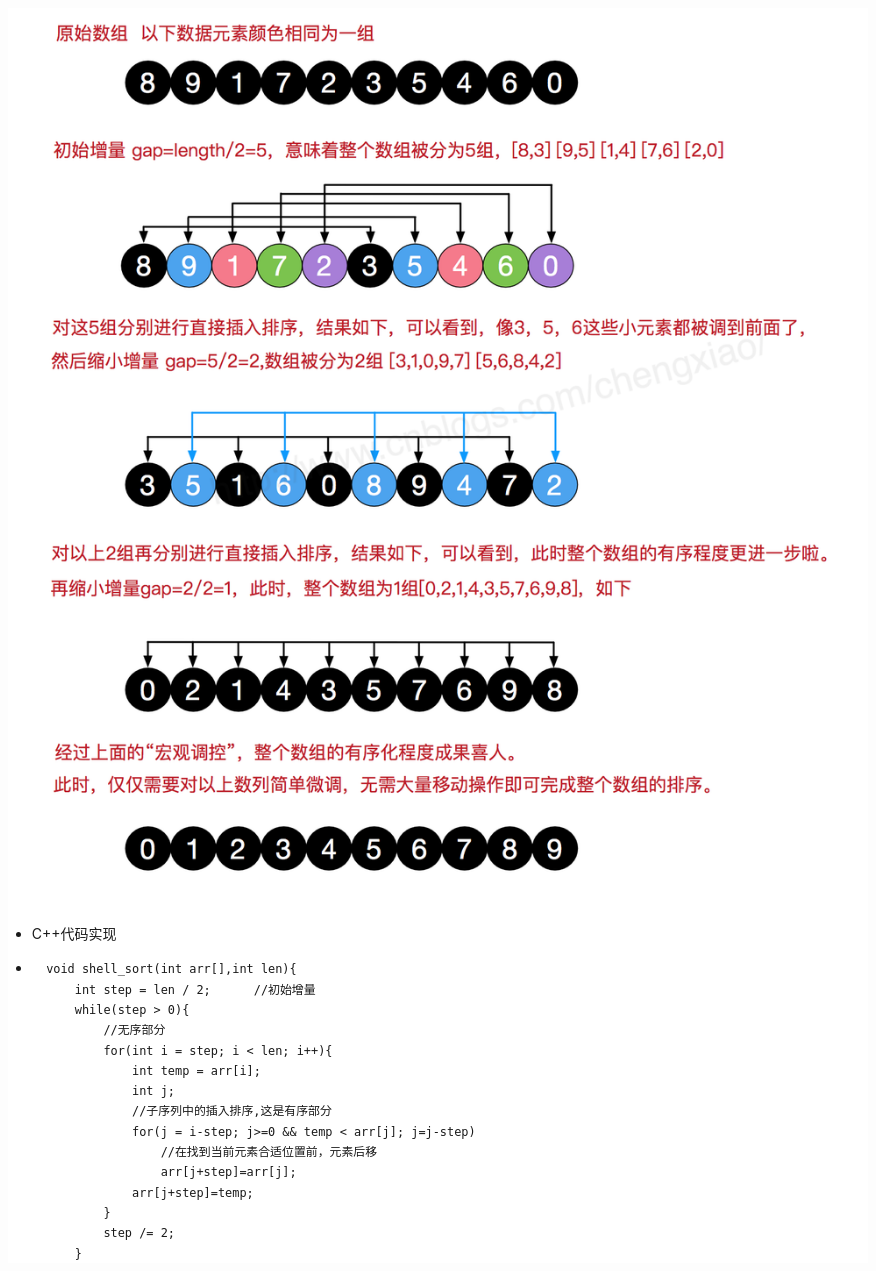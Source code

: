 ![](pictures/shell.png)

* C++代码实现
* 
		void shell_sort(int arr[],int len){
		    int step = len / 2;      //初始增量
		    while(step > 0){
		        //无序部分
		        for(int i = step; i < len; i++){
		            int temp = arr[i];
		            int j;
		            //子序列中的插入排序,这是有序部分
		            for(j = i-step; j>=0 && temp < arr[j]; j=j-step)
		                //在找到当前元素合适位置前，元素后移
		                arr[j+step]=arr[j];
		            arr[j+step]=temp;
		        }
		        step /= 2;
		    }